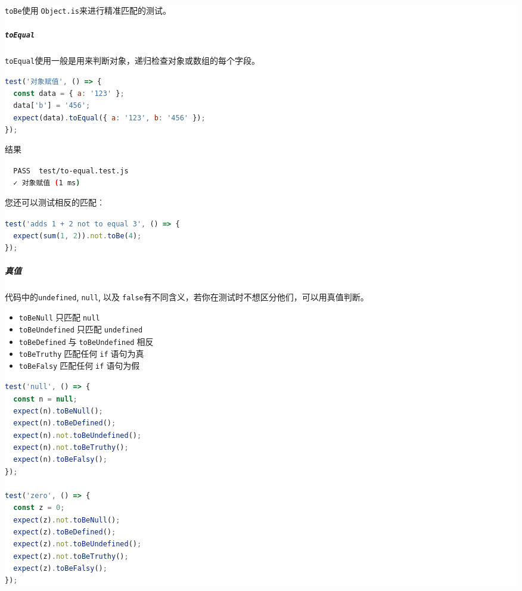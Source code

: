`toBe`使用 `Object.is`来进行精准匹配的测试。



##### `toEqual`

`toEqual`使用一般是用来判断对象，递归检查对象或数组的每个字段。

```js
test('对象赋值', () => {
  const data = { a: '123' };
  data['b'] = '456';
  expect(data).toEqual({ a: '123', b: '456' });
});
```

结果

```bash
  PASS  test/to-equal.test.js
  ✓ 对象赋值 (1 ms)
```

您还可以测试相反的匹配︰

```js
test('adds 1 + 2 not to equal 3', () => {
  expect(sum(1, 2)).not.toBe(4);
});
```



##### 真值

代码中的`undefined`, `null`, 以及 `false`有不同含义，若你在测试时不想区分他们，可以用真值判断。

- `toBeNull` 只匹配 `null`
- `toBeUndefined` 只匹配 `undefined`
- `toBeDefined` 与 `toBeUndefined` 相反
- `toBeTruthy` 匹配任何 `if` 语句为真
- `toBeFalsy` 匹配任何 `if` 语句为假

```js
test('null', () => {
  const n = null;
  expect(n).toBeNull();
  expect(n).toBeDefined();
  expect(n).not.toBeUndefined();
  expect(n).not.toBeTruthy();
  expect(n).toBeFalsy();
});

test('zero', () => {
  const z = 0;
  expect(z).not.toBeNull();
  expect(z).toBeDefined();
  expect(z).not.toBeUndefined();
  expect(z).not.toBeTruthy();
  expect(z).toBeFalsy();
});
```
